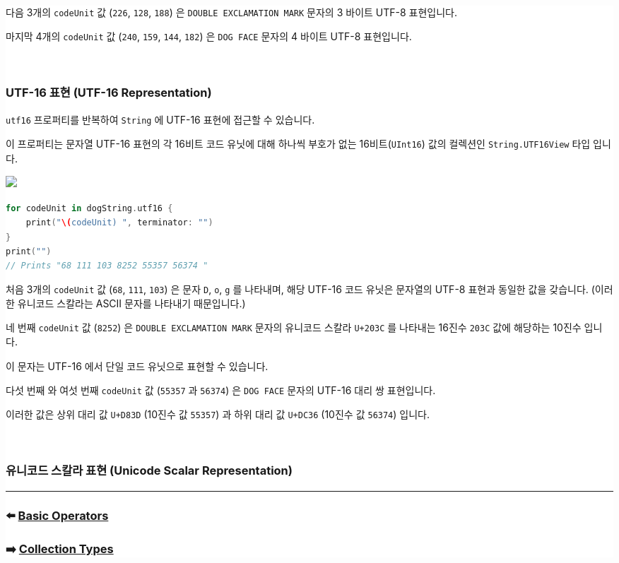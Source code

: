 다음 3개의 `codeUnit` 값 (`226`, `128`, `188`) 은 `DOUBLE EXCLAMATION MARK` 문자의 3 바이트 UTF-8 표현입니다.

마지막 4개의 `codeUnit` 값 (`240`, `159`, `144`, `182`) 은 `DOG FACE` 문자의 4 바이트 UTF-8 표현입니다.

<br>

### UTF-16 표현 (UTF-16 Representation)

`utf16` 프로퍼티를 반복하여 `String` 에 UTF-16 표현에 접근할 수 있습니다.

이 프로퍼티는 문자열 UTF-16 표현의 각 16비트 코드 유닛에 대해 하나씩 부호가 없는 16비트(`UInt16`) 값의 컬렉션인 `String.UTF16View` 타입 입니다.

<img width="750" src="https://github.com/Developer-Nova/Swift-Documentation/assets/123448121/d989aa45-c977-4956-8d33-5554899ef335">

~~~ swift
for codeUnit in dogString.utf16 {
    print("\(codeUnit) ", terminator: "")
}
print("")
// Prints "68 111 103 8252 55357 56374 "
~~~

처음 3개의 `codeUnit` 값 (`68`, `111`, `103`) 은 문자 `D`, `o`, `g` 를 나타내며, 해당 UTF-16 코드 유닛은 문자열의 UTF-8 표현과 동일한 값을 갖습니다.
(이러한 유니코드 스칼라는 ASCII 문자를 나타내기 때문입니다.)

네 번째 `codeUnit` 값 (`8252`) 은 `DOUBLE EXCLAMATION MARK` 문자의 유니코드 스칼라 `U+203C` 를 나타내는 16진수 `203C` 값에 해당하는 10진수 입니다.

이 문자는 UTF-16 에서 단일 코드 유닛으로 표현할 수 있습니다.

다섯 번째 와 여섯 번째 `codeUnit` 값 (`55357` 과 `56374`) 은 `DOG FACE` 문자의 UTF-16 대리 쌍 표현입니다.

이러한 값은 상위 대리 값 `U+D83D` (10진수 값 `55357`) 과 하위 대리 값 `U+DC36` (10진수 값 `56374`) 입니다.

<br>

### 유니코드 스칼라 표현 (Unicode Scalar Representation)









***

### ⬅️ [Basic Operators](https://github.com/Developer-Nova/Swift-Documentation/blob/main/Swift%20Documentation/2.Language%20Guide/2.Basic%20Operators.md)

### ➡️ [Collection Types](https://github.com/Developer-Nova/Swift-Documentation/blob/main/Swift%20Documentation/2.Language%20Guide/4.Collection%20Types.md)
